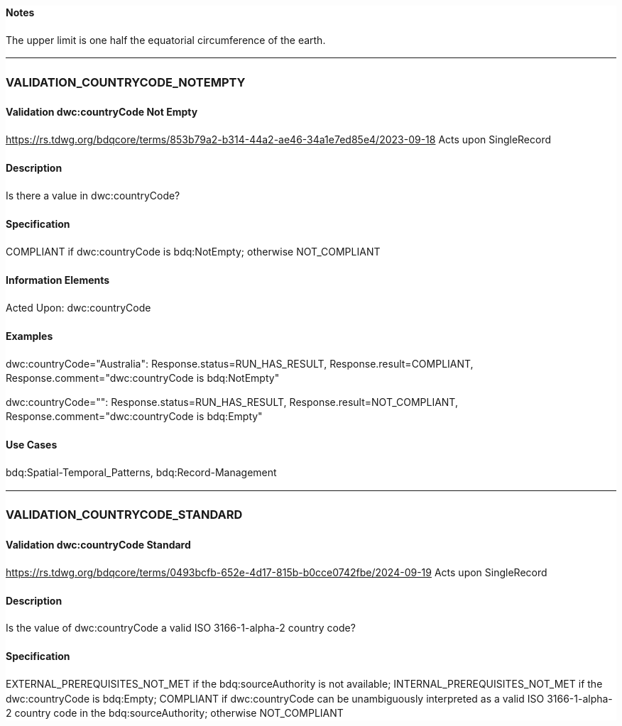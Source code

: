 #### Notes

The upper limit is one half the equatorial circumference of the earth.

********************

###  VALIDATION_COUNTRYCODE_NOTEMPTY

####  Validation dwc:countryCode Not Empty
https://rs.tdwg.org/bdqcore/terms/853b79a2-b314-44a2-ae46-34a1e7ed85e4/2023-09-18
Acts upon  SingleRecord

#### Description

Is there a value in dwc:countryCode?

#### Specification

COMPLIANT if dwc:countryCode is bdq:NotEmpty; otherwise NOT_COMPLIANT

#### Information Elements

Acted Upon: 
dwc:countryCode

#### Examples

dwc:countryCode="Australia": Response.status=RUN_HAS_RESULT, Response.result=COMPLIANT, Response.comment="dwc:countryCode is bdq:NotEmpty"

dwc:countryCode="": Response.status=RUN_HAS_RESULT, Response.result=NOT_COMPLIANT, Response.comment="dwc:countryCode is bdq:Empty"


#### Use Cases

bdq:Spatial-Temporal_Patterns, bdq:Record-Management

********************

###  VALIDATION_COUNTRYCODE_STANDARD

####  Validation dwc:countryCode Standard
https://rs.tdwg.org/bdqcore/terms/0493bcfb-652e-4d17-815b-b0cce0742fbe/2024-09-19
Acts upon  SingleRecord

#### Description

Is the value of dwc:countryCode a valid ISO 3166-1-alpha-2 country code?

#### Specification

EXTERNAL_PREREQUISITES_NOT_MET if the bdq:sourceAuthority is not available; INTERNAL_PREREQUISITES_NOT_MET if the dwc:countryCode is bdq:Empty; COMPLIANT if dwc:countryCode can be unambiguously interpreted as a valid ISO 3166-1-alpha-2 country code in the bdq:sourceAuthority; otherwise NOT_COMPLIANT
